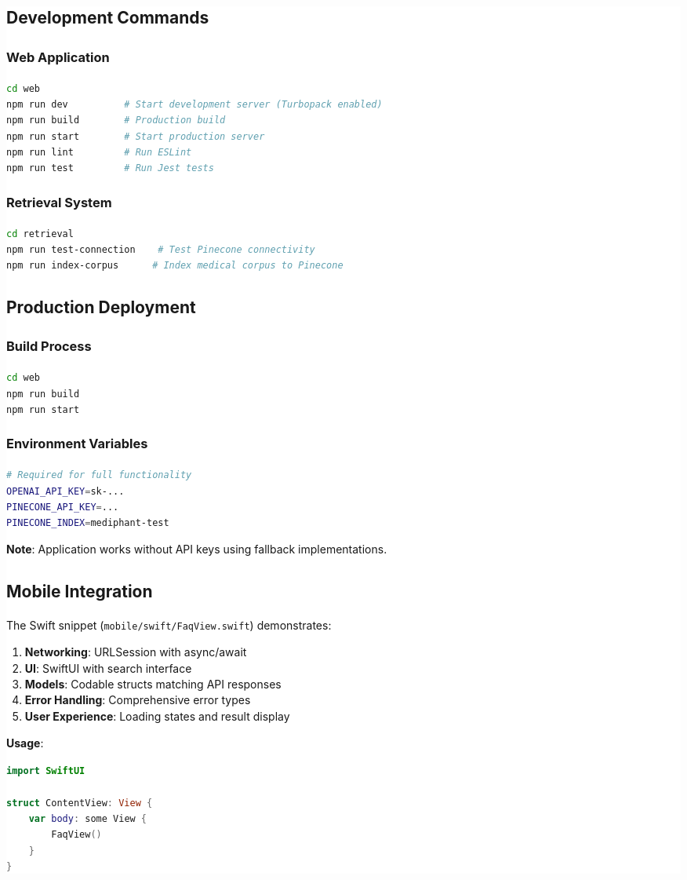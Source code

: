 ## Development Commands

### Web Application
```bash
cd web
npm run dev          # Start development server (Turbopack enabled)
npm run build        # Production build
npm run start        # Start production server
npm run lint         # Run ESLint
npm run test         # Run Jest tests
```

### Retrieval System
```bash
cd retrieval
npm run test-connection    # Test Pinecone connectivity
npm run index-corpus      # Index medical corpus to Pinecone
```

## Production Deployment

### Build Process
```bash
cd web
npm run build
npm run start
```

### Environment Variables
```bash
# Required for full functionality
OPENAI_API_KEY=sk-...
PINECONE_API_KEY=...
PINECONE_INDEX=mediphant-test
```

**Note**: Application works without API keys using fallback implementations.

## Mobile Integration

The Swift snippet (`mobile/swift/FaqView.swift`) demonstrates:

1. **Networking**: URLSession with async/await
2. **UI**: SwiftUI with search interface
3. **Models**: Codable structs matching API responses
4. **Error Handling**: Comprehensive error types
5. **User Experience**: Loading states and result display

**Usage**:
```swift
import SwiftUI

struct ContentView: View {
    var body: some View {
        FaqView()
    }
}
```
